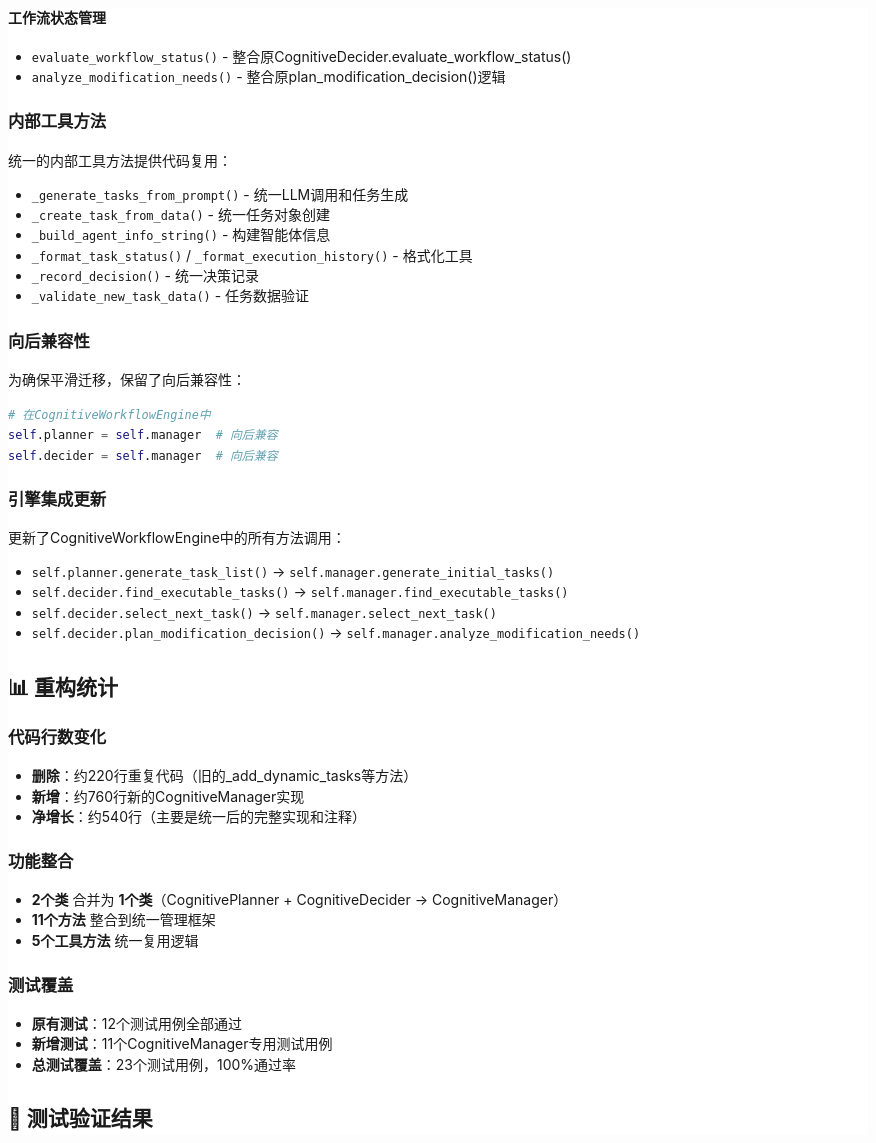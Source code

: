 #### 工作流状态管理
- `evaluate_workflow_status()` - 整合原CognitiveDecider.evaluate_workflow_status()
- `analyze_modification_needs()` - 整合原plan_modification_decision()逻辑

### 内部工具方法

统一的内部工具方法提供代码复用：

- `_generate_tasks_from_prompt()` - 统一LLM调用和任务生成
- `_create_task_from_data()` - 统一任务对象创建
- `_build_agent_info_string()` - 构建智能体信息
- `_format_task_status()` / `_format_execution_history()` - 格式化工具
- `_record_decision()` - 统一决策记录
- `_validate_new_task_data()` - 任务数据验证

### 向后兼容性

为确保平滑迁移，保留了向后兼容性：

```python
# 在CognitiveWorkflowEngine中
self.planner = self.manager  # 向后兼容
self.decider = self.manager  # 向后兼容
```

### 引擎集成更新

更新了CognitiveWorkflowEngine中的所有方法调用：
- `self.planner.generate_task_list()` → `self.manager.generate_initial_tasks()`
- `self.decider.find_executable_tasks()` → `self.manager.find_executable_tasks()`
- `self.decider.select_next_task()` → `self.manager.select_next_task()`
- `self.decider.plan_modification_decision()` → `self.manager.analyze_modification_needs()`

## 📊 重构统计

### 代码行数变化
- **删除**：约220行重复代码（旧的_add_dynamic_tasks等方法）
- **新增**：约760行新的CognitiveManager实现
- **净增长**：约540行（主要是统一后的完整实现和注释）

### 功能整合
- **2个类** 合并为 **1个类**（CognitivePlanner + CognitiveDecider → CognitiveManager）
- **11个方法** 整合到统一管理框架
- **5个工具方法** 统一复用逻辑

### 测试覆盖
- **原有测试**：12个测试用例全部通过
- **新增测试**：11个CognitiveManager专用测试用例
- **总测试覆盖**：23个测试用例，100%通过率

## 🧪 测试验证结果
